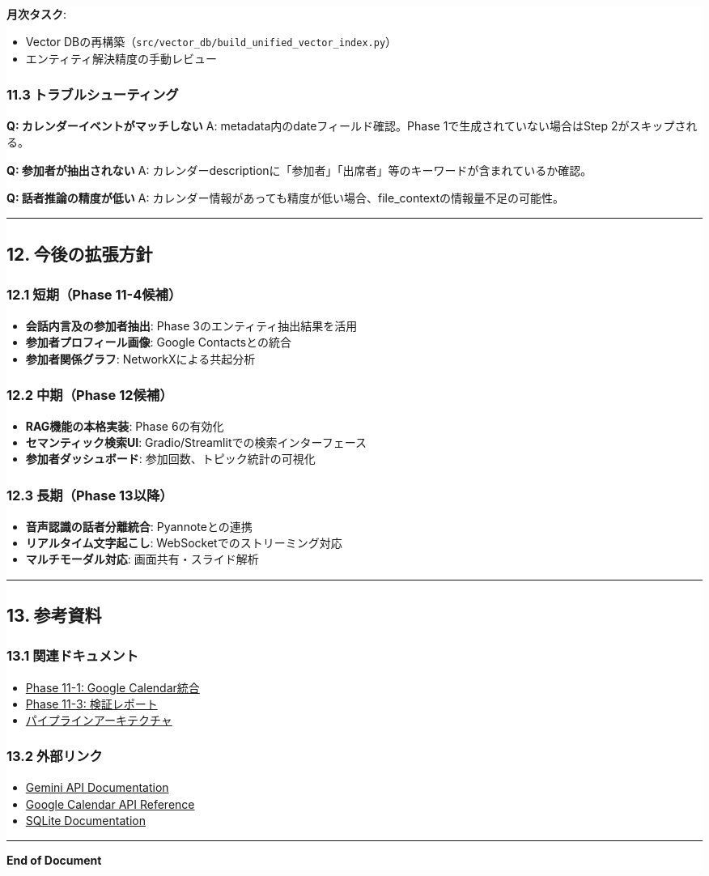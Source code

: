 **月次タスク**:
- Vector DBの再構築（`src/vector_db/build_unified_vector_index.py`）
- エンティティ解決精度の手動レビュー

### 11.3 トラブルシューティング

**Q: カレンダーイベントがマッチしない**
A: metadata内のdateフィールド確認。Phase 1で生成されていない場合はStep 2がスキップされる。

**Q: 参加者が抽出されない**
A: カレンダーdescriptionに「参加者」「出席者」等のキーワードが含まれているか確認。

**Q: 話者推論の精度が低い**
A: カレンダー情報があっても精度が低い場合、file_contextの情報量不足の可能性。

---

## 12. 今後の拡張方針

### 12.1 短期（Phase 11-4候補）

- **会話内言及の参加者抽出**: Phase 3のエンティティ抽出結果を活用
- **参加者プロフィール画像**: Google Contactsとの統合
- **参加者関係グラフ**: NetworkXによる共起分析

### 12.2 中期（Phase 12候補）

- **RAG機能の本格実装**: Phase 6の有効化
- **セマンティック検索UI**: Gradio/Streamlitでの検索インターフェース
- **参加者ダッシュボード**: 参加回数、トピック統計の可視化

### 12.3 長期（Phase 13以降）

- **音声認識の話者分離統合**: Pyannoteとの連携
- **リアルタイム文字起こし**: WebSocketでのストリーミング対応
- **マルチモーダル対応**: 画面共有・スライド解析

---

## 13. 参考資料

### 13.1 関連ドキュメント

- [Phase 11-1: Google Calendar統合](./phase-11-1-google-calendar-integration.md)
- [Phase 11-3: 検証レポート](./phase-11-3-validation.md)
- [パイプラインアーキテクチャ](./pipeline-architecture.md)

### 13.2 外部リンク

- [Gemini API Documentation](https://ai.google.dev/docs)
- [Google Calendar API Reference](https://developers.google.com/calendar/api/v3/reference)
- [SQLite Documentation](https://www.sqlite.org/docs.html)

---

**End of Document**
